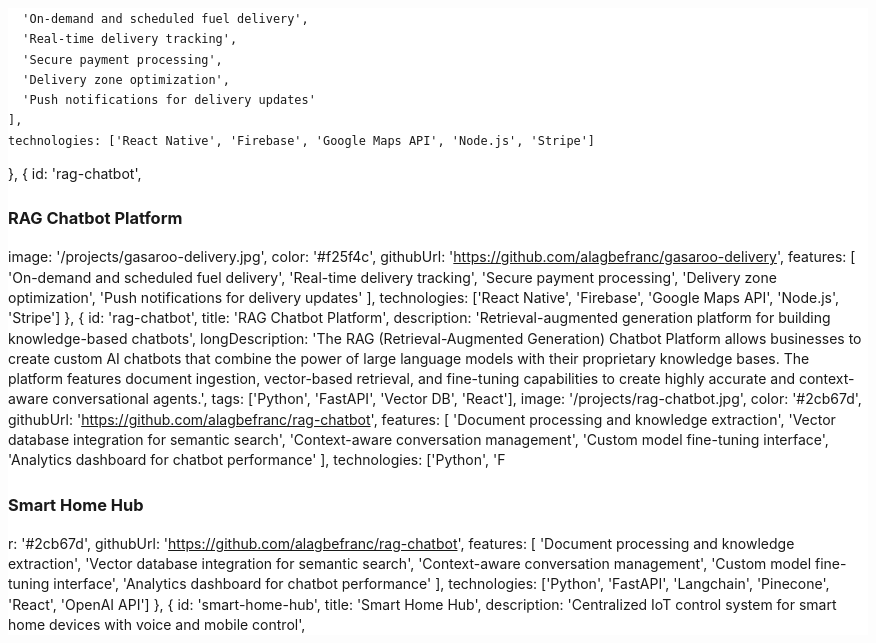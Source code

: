       'On-demand and scheduled fuel delivery',
      'Real-time delivery tracking',
      'Secure payment processing',
      'Delivery zone optimization',
      'Push notifications for delivery updates'
    ],
    technologies: ['React Native', 'Firebase', 'Google Maps API', 'Node.js', 'Stripe']
  },
  {
    id: 'rag-chatbot',


### RAG Chatbot Platform
image: '/projects/gasaroo-delivery.jpg',
    color: '#f25f4c',
    githubUrl: 'https://github.com/alagbefranc/gasaroo-delivery',
    features: [
      'On-demand and scheduled fuel delivery',
      'Real-time delivery tracking',
      'Secure payment processing',
      'Delivery zone optimization',
      'Push notifications for delivery updates'
    ],
    technologies: ['React Native', 'Firebase', 'Google Maps API', 'Node.js', 'Stripe']
  },
  {
    id: 'rag-chatbot',
    title: 'RAG Chatbot Platform',
    description: 'Retrieval-augmented generation platform for building knowledge-based chatbots',
    longDescription: 'The RAG (Retrieval-Augmented Generation) Chatbot Platform allows businesses to create custom AI chatbots that combine the power of large language models with their proprietary knowledge bases. The platform features document ingestion, vector-based retrieval, and fine-tuning capabilities to create highly accurate and context-aware conversational agents.',
    tags: ['Python', 'FastAPI', 'Vector DB', 'React'],
    image: '/projects/rag-chatbot.jpg',
    color: '#2cb67d',
    githubUrl: 'https://github.com/alagbefranc/rag-chatbot',
    features: [
      'Document processing and knowledge extraction',
      'Vector database integration for semantic search',
      'Context-aware conversation management',
      'Custom model fine-tuning interface',
      'Analytics dashboard for chatbot performance'
    ],
    technologies: ['Python', 'F

### Smart Home Hub
r: '#2cb67d',
    githubUrl: 'https://github.com/alagbefranc/rag-chatbot',
    features: [
      'Document processing and knowledge extraction',
      'Vector database integration for semantic search',
      'Context-aware conversation management',
      'Custom model fine-tuning interface',
      'Analytics dashboard for chatbot performance'
    ],
    technologies: ['Python', 'FastAPI', 'Langchain', 'Pinecone', 'React', 'OpenAI API']
  },
  {
    id: 'smart-home-hub',
    title: 'Smart Home Hub',
    description: 'Centralized IoT control system for smart home devices with voice and mobile control',